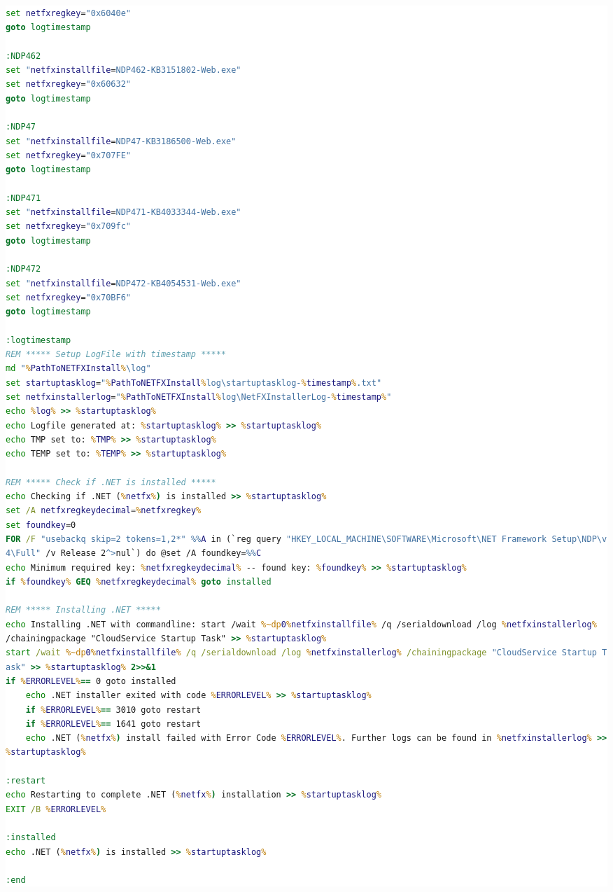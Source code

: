    ```cmd
   set netfxregkey="0x6040e"
   goto logtimestamp
   
   :NDP462
   set "netfxinstallfile=NDP462-KB3151802-Web.exe"
   set netfxregkey="0x60632"
   goto logtimestamp
   
   :NDP47
   set "netfxinstallfile=NDP47-KB3186500-Web.exe"
   set netfxregkey="0x707FE"
   goto logtimestamp
   
   :NDP471
   set "netfxinstallfile=NDP471-KB4033344-Web.exe"
   set netfxregkey="0x709fc"
   goto logtimestamp
   
   :NDP472
   set "netfxinstallfile=NDP472-KB4054531-Web.exe"
   set netfxregkey="0x70BF6"
   goto logtimestamp
   
   :logtimestamp
   REM ***** Setup LogFile with timestamp *****
   md "%PathToNETFXInstall%\log"
   set startuptasklog="%PathToNETFXInstall%log\startuptasklog-%timestamp%.txt"
   set netfxinstallerlog="%PathToNETFXInstall%log\NetFXInstallerLog-%timestamp%"
   echo %log% >> %startuptasklog%
   echo Logfile generated at: %startuptasklog% >> %startuptasklog%
   echo TMP set to: %TMP% >> %startuptasklog%
   echo TEMP set to: %TEMP% >> %startuptasklog%
   
   REM ***** Check if .NET is installed *****
   echo Checking if .NET (%netfx%) is installed >> %startuptasklog%
   set /A netfxregkeydecimal=%netfxregkey%
   set foundkey=0
   FOR /F "usebackq skip=2 tokens=1,2*" %%A in (`reg query "HKEY_LOCAL_MACHINE\SOFTWARE\Microsoft\NET Framework Setup\NDP\v4\Full" /v Release 2^>nul`) do @set /A foundkey=%%C
   echo Minimum required key: %netfxregkeydecimal% -- found key: %foundkey% >> %startuptasklog%
   if %foundkey% GEQ %netfxregkeydecimal% goto installed
   
   REM ***** Installing .NET *****
   echo Installing .NET with commandline: start /wait %~dp0%netfxinstallfile% /q /serialdownload /log %netfxinstallerlog%  /chainingpackage "CloudService Startup Task" >> %startuptasklog%
   start /wait %~dp0%netfxinstallfile% /q /serialdownload /log %netfxinstallerlog% /chainingpackage "CloudService Startup Task" >> %startuptasklog% 2>>&1
   if %ERRORLEVEL%== 0 goto installed
       echo .NET installer exited with code %ERRORLEVEL% >> %startuptasklog%    
       if %ERRORLEVEL%== 3010 goto restart
       if %ERRORLEVEL%== 1641 goto restart
       echo .NET (%netfx%) install failed with Error Code %ERRORLEVEL%. Further logs can be found in %netfxinstallerlog% >> %startuptasklog%
   
   :restart
   echo Restarting to complete .NET (%netfx%) installation >> %startuptasklog%
   EXIT /B %ERRORLEVEL%
   
   :installed
   echo .NET (%netfx%) is installed >> %startuptasklog%
   
   :end
   ```